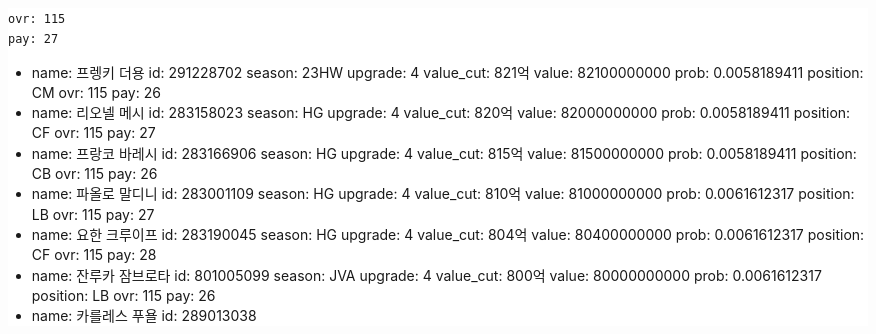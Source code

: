     ovr: 115
    pay: 27
  - name: 프렝키 더용
    id: 291228702
    season: 23HW
    upgrade: 4
    value_cut: 821억
    value: 82100000000
    prob: 0.0058189411
    position: CM
    ovr: 115
    pay: 26
  - name: 리오넬 메시
    id: 283158023
    season: HG
    upgrade: 4
    value_cut: 820억
    value: 82000000000
    prob: 0.0058189411
    position: CF
    ovr: 115
    pay: 27
  - name: 프랑코 바레시
    id: 283166906
    season: HG
    upgrade: 4
    value_cut: 815억
    value: 81500000000
    prob: 0.0058189411
    position: CB
    ovr: 115
    pay: 26
  - name: 파올로 말디니
    id: 283001109
    season: HG
    upgrade: 4
    value_cut: 810억
    value: 81000000000
    prob: 0.0061612317
    position: LB
    ovr: 115
    pay: 27
  - name: 요한 크루이프
    id: 283190045
    season: HG
    upgrade: 4
    value_cut: 804억
    value: 80400000000
    prob: 0.0061612317
    position: CF
    ovr: 115
    pay: 28
  - name: 잔루카 잠브로타
    id: 801005099
    season: JVA
    upgrade: 4
    value_cut: 800억
    value: 80000000000
    prob: 0.0061612317
    position: LB
    ovr: 115
    pay: 26
  - name: 카를레스 푸욜
    id: 289013038